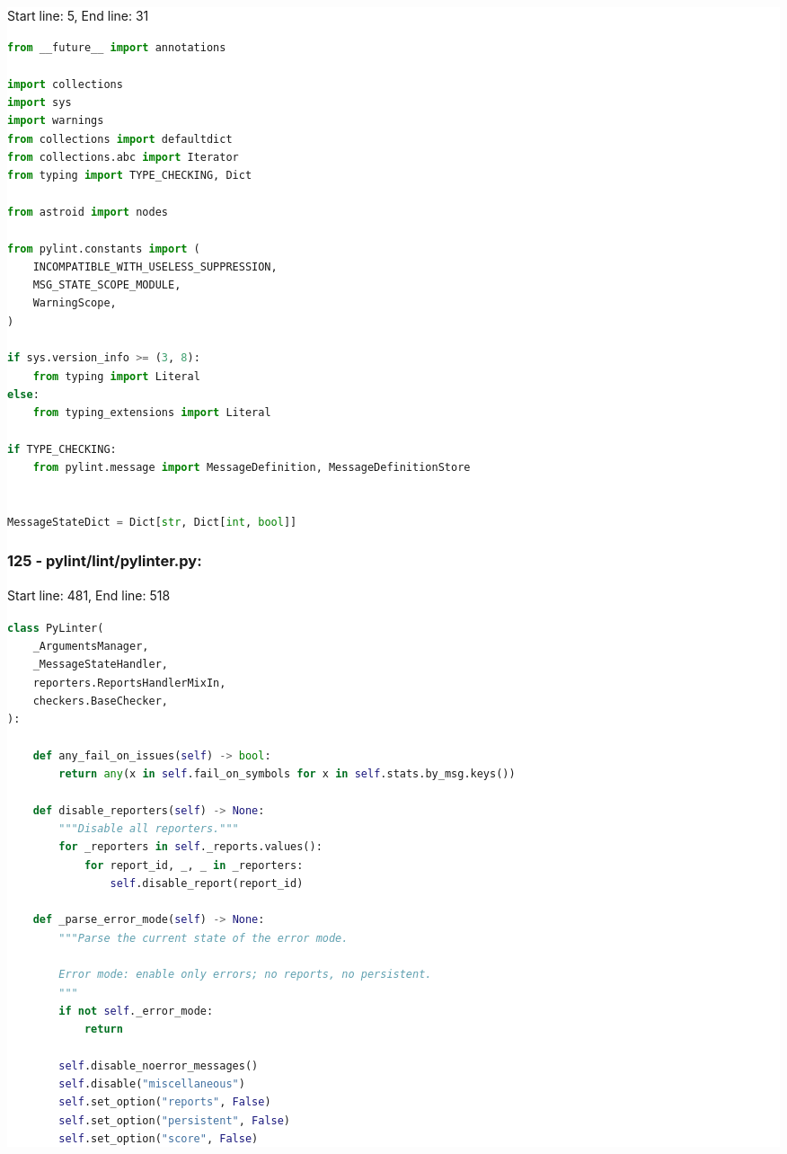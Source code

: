 Start line: 5, End line: 31

```python
from __future__ import annotations

import collections
import sys
import warnings
from collections import defaultdict
from collections.abc import Iterator
from typing import TYPE_CHECKING, Dict

from astroid import nodes

from pylint.constants import (
    INCOMPATIBLE_WITH_USELESS_SUPPRESSION,
    MSG_STATE_SCOPE_MODULE,
    WarningScope,
)

if sys.version_info >= (3, 8):
    from typing import Literal
else:
    from typing_extensions import Literal

if TYPE_CHECKING:
    from pylint.message import MessageDefinition, MessageDefinitionStore


MessageStateDict = Dict[str, Dict[int, bool]]
```
### 125 - pylint/lint/pylinter.py:

Start line: 481, End line: 518

```python
class PyLinter(
    _ArgumentsManager,
    _MessageStateHandler,
    reporters.ReportsHandlerMixIn,
    checkers.BaseChecker,
):

    def any_fail_on_issues(self) -> bool:
        return any(x in self.fail_on_symbols for x in self.stats.by_msg.keys())

    def disable_reporters(self) -> None:
        """Disable all reporters."""
        for _reporters in self._reports.values():
            for report_id, _, _ in _reporters:
                self.disable_report(report_id)

    def _parse_error_mode(self) -> None:
        """Parse the current state of the error mode.

        Error mode: enable only errors; no reports, no persistent.
        """
        if not self._error_mode:
            return

        self.disable_noerror_messages()
        self.disable("miscellaneous")
        self.set_option("reports", False)
        self.set_option("persistent", False)
        self.set_option("score", False)
```